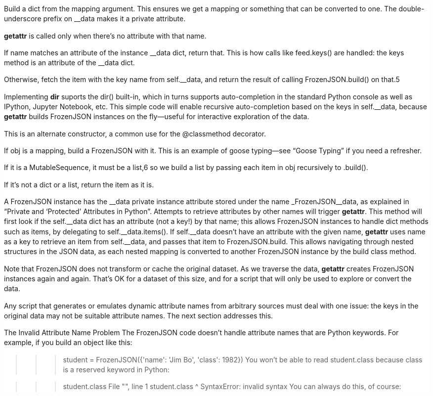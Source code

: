 Build a dict from the mapping argument. This ensures we get a mapping or something that can be converted to one. The double-underscore prefix on __data makes it a private attribute.


__getattr__ is called only when there’s no attribute with that name.


If name matches an attribute of the instance __data dict, return that. This is how calls like feed.keys() are handled: the keys method is an attribute of the __data dict.


Otherwise, fetch the item with the key name from self.__data, and return the result of calling FrozenJSON.build() on that.5


Implementing __dir__ suports the dir() built-in, which in turns supports auto-completion in the standard Python console as well as IPython, Jupyter Notebook, etc. This simple code will enable recursive auto-completion based on the keys in self.__data, because __getattr__ builds FrozenJSON instances on the fly—useful for interactive exploration of the data.


This is an alternate constructor, a common use for the @classmethod decorator.


If obj is a mapping, build a FrozenJSON with it. This is an example of goose typing—see “Goose Typing” if you need a refresher.


If it is a MutableSequence, it must be a list,6 so we build a list by passing each item in obj recursively to .build().


If it’s not a dict or a list, return the item as it is.

A FrozenJSON instance has the __data private instance attribute stored under the name _FrozenJSON__data, as explained in “Private and ‘Protected’ Attributes in Python”. Attempts to retrieve attributes by other names will trigger __getattr__. This method will first look if the self.__data dict has an attribute (not a key!) by that name; this allows FrozenJSON instances to handle dict methods such as items, by delegating to self.__data.items(). If self.__data doesn’t have an attribute with the given name, __getattr__ uses name as a key to retrieve an item from self.__data, and passes that item to FrozenJSON.build. This allows navigating through nested structures in the JSON data, as each nested mapping is converted to another FrozenJSON instance by the build class method.

Note that FrozenJSON does not transform or cache the original dataset. As we traverse the data, __getattr__ creates FrozenJSON instances again and again. That’s OK for a dataset of this size, and for a script that will only be used to explore or convert the data.

Any script that generates or emulates dynamic attribute names from arbitrary sources must deal with one issue: the keys in the original data may not be suitable attribute names. The next section addresses this.

The Invalid Attribute Name Problem
The FrozenJSON code doesn’t handle attribute names that are Python keywords. For example, if you build an object like this:

>>> student = FrozenJSON({'name': 'Jim Bo', 'class': 1982})
You won’t be able to read student.class because class is a reserved keyword in Python:

>>> student.class
  File "<stdin>", line 1
    student.class
         ^
SyntaxError: invalid syntax
You can always do this, of course:
